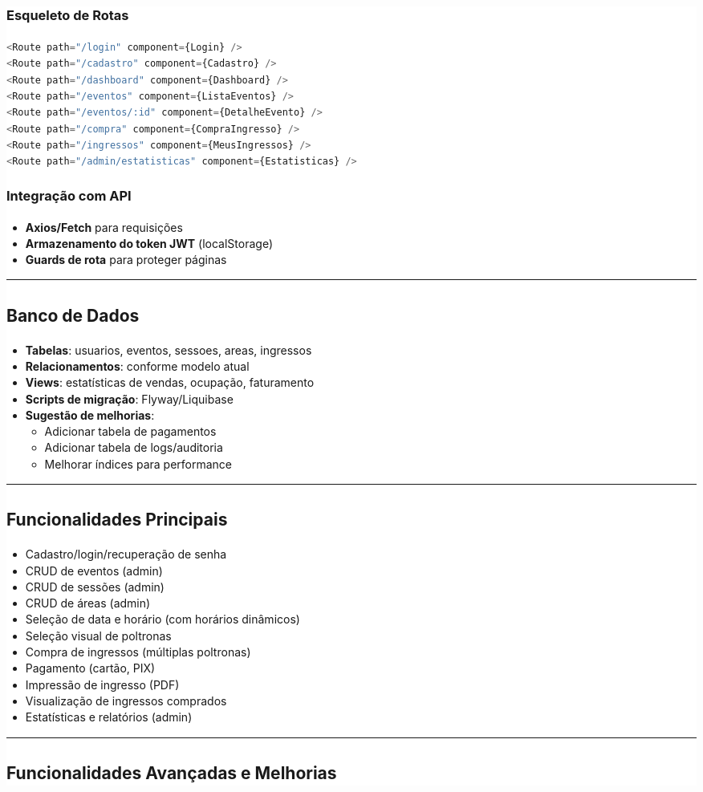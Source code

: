 ### Esqueleto de Rotas

```js
<Route path="/login" component={Login} />
<Route path="/cadastro" component={Cadastro} />
<Route path="/dashboard" component={Dashboard} />
<Route path="/eventos" component={ListaEventos} />
<Route path="/eventos/:id" component={DetalheEvento} />
<Route path="/compra" component={CompraIngresso} />
<Route path="/ingressos" component={MeusIngressos} />
<Route path="/admin/estatisticas" component={Estatisticas} />
```

### Integração com API

-   **Axios/Fetch** para requisições
-   **Armazenamento do token JWT** (localStorage)
-   **Guards de rota** para proteger páginas

---

## Banco de Dados

-   **Tabelas**: usuarios, eventos, sessoes, areas, ingressos
-   **Relacionamentos**: conforme modelo atual
-   **Views**: estatísticas de vendas, ocupação, faturamento
-   **Scripts de migração**: Flyway/Liquibase
-   **Sugestão de melhorias**:
    -   Adicionar tabela de pagamentos
    -   Adicionar tabela de logs/auditoria
    -   Melhorar índices para performance

---

## Funcionalidades Principais

-   Cadastro/login/recuperação de senha
-   CRUD de eventos (admin)
-   CRUD de sessões (admin)
-   CRUD de áreas (admin)
-   Seleção de data e horário (com horários dinâmicos)
-   Seleção visual de poltronas
-   Compra de ingressos (múltiplas poltronas)
-   Pagamento (cartão, PIX)
-   Impressão de ingresso (PDF)
-   Visualização de ingressos comprados
-   Estatísticas e relatórios (admin)

---

## Funcionalidades Avançadas e Melhorias
